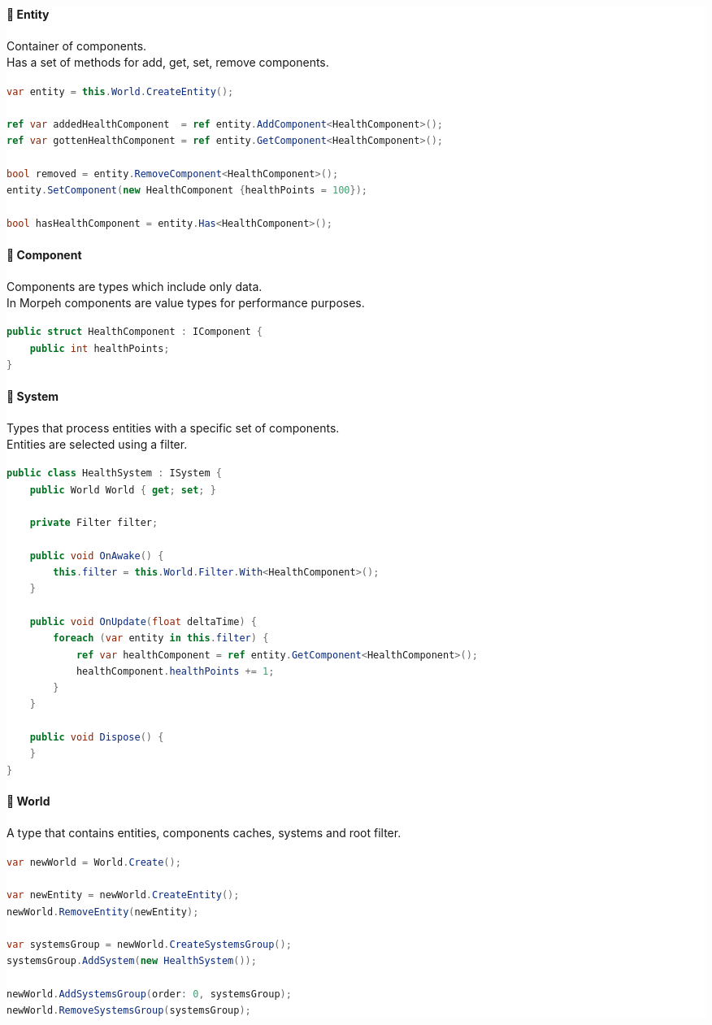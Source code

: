 #### 🔖 Entity
Container of components.  
Has a set of methods for add, get, set, remove components.

```c#
var entity = this.World.CreateEntity();

ref var addedHealthComponent  = ref entity.AddComponent<HealthComponent>();
ref var gottenHealthComponent = ref entity.GetComponent<HealthComponent>();

bool removed = entity.RemoveComponent<HealthComponent>();
entity.SetComponent(new HealthComponent {healthPoints = 100});

bool hasHealthComponent = entity.Has<HealthComponent>();
```


#### 🔖 Component
Components are types which include only data.  
In Morpeh components are value types for performance purposes.
```c#
public struct HealthComponent : IComponent {
    public int healthPoints;
}
```

#### 🔖 System

Types that process entities with a specific set of components.  
Entities are selected using a filter.

```c#
public class HealthSystem : ISystem {
    public World World { get; set; }

    private Filter filter;

    public void OnAwake() {
        this.filter = this.World.Filter.With<HealthComponent>();
    }

    public void OnUpdate(float deltaTime) {
        foreach (var entity in this.filter) {
            ref var healthComponent = ref entity.GetComponent<HealthComponent>();
            healthComponent.healthPoints += 1;
        }
    }

    public void Dispose() {
    }
}
```

#### 🔖 World
A type that contains entities, components caches, systems and root filter.
```c#
var newWorld = World.Create();

var newEntity = newWorld.CreateEntity();
newWorld.RemoveEntity(newEntity);

var systemsGroup = newWorld.CreateSystemsGroup();
systemsGroup.AddSystem(new HealthSystem());

newWorld.AddSystemsGroup(order: 0, systemsGroup);
newWorld.RemoveSystemsGroup(systemsGroup);
```